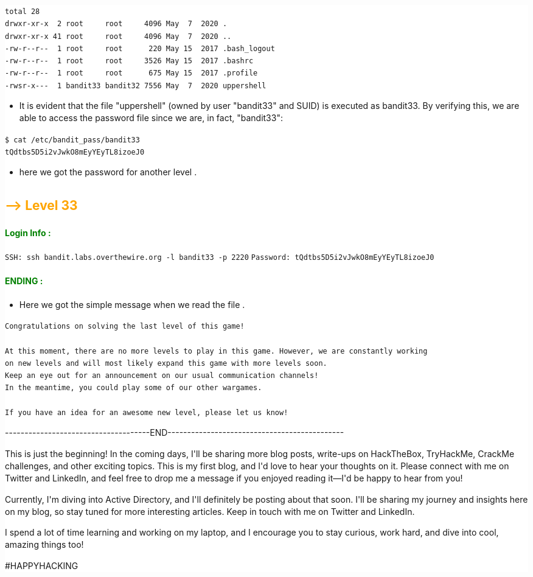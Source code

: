 ```
total 28
drwxr-xr-x  2 root     root     4096 May  7  2020 .
drwxr-xr-x 41 root     root     4096 May  7  2020 ..
-rw-r--r--  1 root     root      220 May 15  2017 .bash_logout
-rw-r--r--  1 root     root     3526 May 15  2017 .bashrc
-rw-r--r--  1 root     root      675 May 15  2017 .profile
-rwsr-x---  1 bandit33 bandit32 7556 May  7  2020 uppershell
```
- It is evident that the file "uppershell" (owned by user "bandit33" and SUID) is executed as bandit33. By verifying this, we are able to access the password file since we are, in fact, "bandit33":

```
$ cat /etc/bandit_pass/bandit33
tQdtbs5D5i2vJwkO8mEyYEyTL8izoeJ0
```

- here we got the password for another level .

## <span style="color: orange;"><b>--> Level 33</b></span> 

#### <span style="color: green;"><b>Login Info :</b></span>

```SSH: ssh bandit.labs.overthewire.org -l bandit33 -p 2220```
```Password: tQdtbs5D5i2vJwkO8mEyYEyTL8izoeJ0```

#### <span style="color: green;"><b>ENDING :</b></span> 

- Here we got the simple message when we read the file . 

```
Congratulations on solving the last level of this game!

At this moment, there are no more levels to play in this game. However, we are constantly working
on new levels and will most likely expand this game with more levels soon.
Keep an eye out for an announcement on our usual communication channels!
In the meantime, you could play some of our other wargames.

If you have an idea for an awesome new level, please let us know!
```

-------------------------------------END---------------------------------------------

This is just the beginning! In the coming days, I'll be sharing more blog posts, write-ups on HackTheBox, TryHackMe, CrackMe challenges, and other exciting topics. This is my first blog, and I'd love to hear your thoughts on it. Please connect with me on Twitter and LinkedIn, and feel free to drop me a message if you enjoyed reading it—I'd be happy to hear from you!

Currently, I'm diving into Active Directory, and I'll definitely be posting about that soon. I'll be sharing my journey and insights here on my blog, so stay tuned for more interesting articles. Keep in touch with me on Twitter and LinkedIn.

I spend a lot of time learning and working on my laptop, and I encourage you to stay curious, work hard, and dive into cool, amazing things too!  


#HAPPYHACKING 